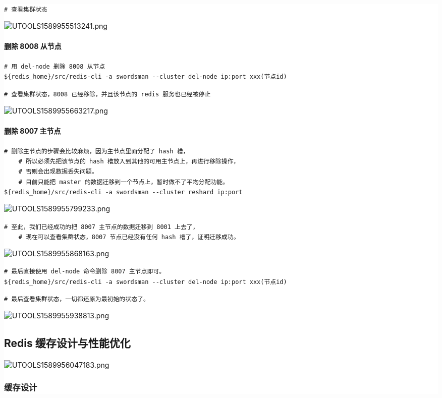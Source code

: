 ```shell
# 查看集群状态
```

![UTOOLS1589955513241.png](https://agefades-note.oss-cn-beijing.aliyuncs.com/UTOOLS1589955513241.png)

#### 删除 8008 从节点

```shell
# 用 del-node 删除 8008 从节点
${redis_home}/src/redis-cli -a swordsman --cluster del-node ip:port xxx(节点id)
```

```shell
# 查看集群状态，8008 已经移除，并且该节点的 redis 服务也已经被停止
```

![UTOOLS1589955663217.png](https://agefades-note.oss-cn-beijing.aliyuncs.com/UTOOLS1589955663217.png)

#### 删除 8007 主节点

```shell
# 删除主节点的步骤会比较麻烦，因为主节点里面分配了 hash 槽，
	# 所以必须先把该节点的 hash 槽放入到其他的可用主节点上，再进行移除操作，
	# 否则会出现数据丢失问题。
	# 目前只能把 master 的数据迁移到一个节点上，暂时做不了平均分配功能。
${redis_home}/src/redis-cli -a swordsman --cluster reshard ip:port
```

![UTOOLS1589955799233.png](https://agefades-note.oss-cn-beijing.aliyuncs.com/UTOOLS1589955799233.png)

```shell
# 至此，我们已经成功的把 8007 主节点的数据迁移到 8001 上去了，
	# 现在可以查看集群状态，8007 节点已经没有任何 hash 槽了，证明迁移成功。
```

![UTOOLS1589955868163.png](https://agefades-note.oss-cn-beijing.aliyuncs.com/UTOOLS1589955868163.png)

```shell
# 最后直接使用 del-node 命令删除 8007 主节点即可。
${redis_home}/src/redis-cli -a swordsman --cluster del-node ip:port xxx(节点id)
```

```shell
# 最后查看集群状态，一切都还原为最初始的状态了。
```

![UTOOLS1589955938813.png](https://agefades-note.oss-cn-beijing.aliyuncs.com/UTOOLS1589955938813.png)

## Redis 缓存设计与性能优化

![UTOOLS1589956047183.png](https://agefades-note.oss-cn-beijing.aliyuncs.com/UTOOLS1589956047183.png)

### 缓存设计
